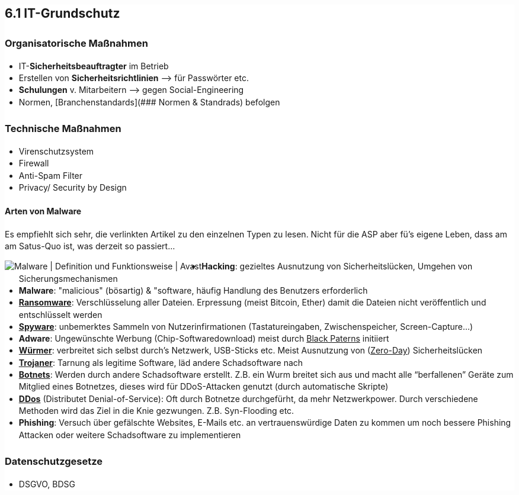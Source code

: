 ## 6.1 IT-Grundschutz

### Organisatorische Maßnahmen

- IT-**Sicherheitsbeauftragter** im Betrieb
- Erstellen von **Sicherheitsrichtlinien** –> für Passwörter etc.
- **Schulungen** v. Mitarbeitern –> gegen Social-Engineering 
- Normen, [Branchenstandards](### Normen & Standrads) befolgen



### Technische Maßnahmen

- Virenschutzsystem
- Firewall
- Anti-Spam Filter
- Privacy/ Security by Design

#### Arten von Malware

Es empfiehlt sich sehr, die verlinkten Artikel zu den einzelnen Typen zu lesen. Nicht für die ASP aber fü’s eigene Leben, dass am am Satus-Quo ist, was derzeit so passiert… 

<img src="https://raw.githubusercontent.com/JJandke/Berufsschule/master/Zwischenprüfung/img/Types-of-Malware-DE.pngwidth%3D664%26height%3D474%26name%3DTypes-of-Malware-DE.png" align=left alt="Malware | Definition und Funktionsweise | Avast" />

- **Hacking**: gezieltes Ausnutzung von Sicherheitslücken, Umgehen von Sicherungsmechanismen
- **Malware**: "malicious" (bösartig) & "software, häufig Handlung des Benutzers erforderlich
- **[Ransomware](https://de.wikipedia.org/wiki/Lockbit#:~:text=Lockbit%20ist%20eine%20russischsprachige%20Gruppe,auch%20ein%20Affiliate%2DProgramm%20besteht.)**: Verschlüsselung aller Dateien. Erpressung (meist Bitcoin, Ether) damit die Dateien nicht veröffentlich und entschlüsselt werden
- **[Spyware](https://de.wikipedia.org/wiki/Pegasus_(Spyware))**: unbemerktes Sammeln von Nutzerinfirmationen (Tastatureingaben, Zwischenspeicher, Screen-Capture…)
- **Adware**: Ungewünschte Werbung (Chip-Softwaredownload) meist durch [Black Paterns](https://de.wikipedia.org/wiki/Dark_Pattern) initiiert 
- **[Würmer](https://de.wikipedia.org/wiki/WannaCry)**: verbreitet sich selbst durch’s Netzwerk, USB-Sticks etc. Meist Ausnutzung von ([Zero-Day](https://www.kaspersky.de/resource-center/definitions/zero-day-exploit)) Sicherheitslücken
- **[Trojaner](https://de.wikipedia.org/wiki/Emotet)**: Tarnung als legitime Software, läd andere Schadsoftware nach
- **[Botnets](https://de.wikipedia.org/wiki/Mirai_(Computerwurm))**: Werden durch andere Schadsoftware erstellt. Z.B. ein Wurm breitet sich aus und macht alle “berfallenen” Geräte zum Mitglied eines Botnetzes, dieses wird für DDoS-Attacken genutzt (durch automatische Skripte)
- **[DDos](https://www.zdnet.com/article/aws-said-it-mitigated-a-2-3-tbps-ddos-attack-the-largest-ever/)** (Distributet Denial-of-Service): Oft durch Botnetze durchgefürht, da mehr Netzwerkpower. Durch verschiedene Methoden wird das Ziel in die Knie gezwungen. Z.B. Syn-Flooding etc. 
- **Phishing**: Versuch über gefälschte Websites, E-Mails etc. an vertrauenswürdige Daten zu kommen um noch bessere Phishing Attacken oder weitere Schadsoftware zu implementieren



### Datenschutzgesetze

- DSGVO, BDSG
